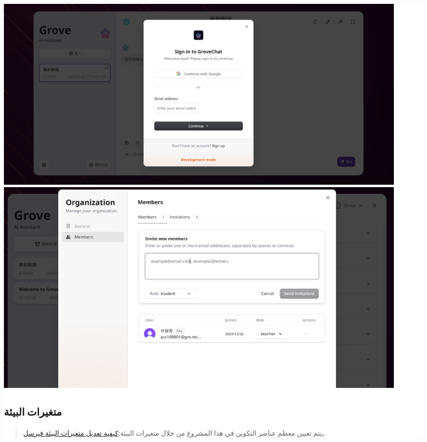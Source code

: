 <img src="./docs/images/login.png" alt="用戶登入" style="width: 800px;"/>

<img src="./docs/images/clerkorg.png" alt="權限管理" style="width: 800px;"/>

## متغيرات البيئة

> يتم تعيين معظم عناصر التكوين في هذا المشروع من خلال متغيرات البيئة:[كيفية تعديل متغيرات البيئة فيرسل](./docs/vercel-cn.md)。
